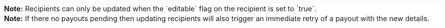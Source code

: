 <div class="alert alert-info"><b>Note:</b> Recipients can only be updated when the `editable` flag on the recipient is set to `true`.</div>

<div class="alert alert-info"><b>Note:</b> If there no payouts pending then updating recipients will also trigger an immediate retry of a payout with the new details.</div>

